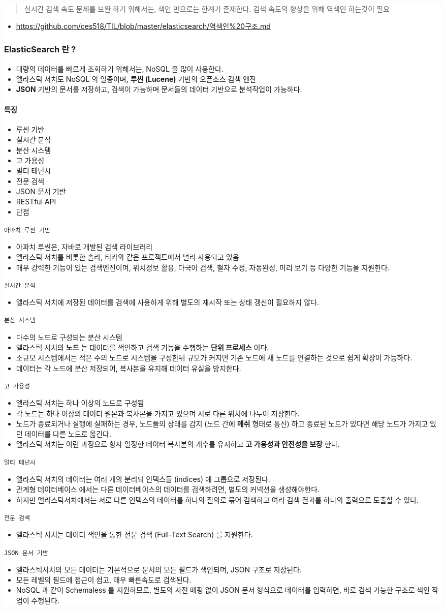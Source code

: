 > 실시간 검색 속도 문제를 보완 하기 위해서는, 색인 만으로는 한계가 존재한다.
> 검색 속도의 향상을 위해 역색인 하는것이 필요

- https://github.com/ces518/TIL/blob/master/elasticsearch/역색인%20구조.md

### ElasticSearch 란 ?
- 대량의 데이터를 빠르게 조회하기 위해서는, NoSQL 을 많이 사용한다.
- 엘라스틱 서치도 NoSQL 의 일종이며, **루씬 (Lucene)** 기반의 오픈소스 검색 엔진
- **JSON** 기반의 문서를 저장하고, 검색이 가능하며 문서들의 데이터 기반으로 분석작업이 가능하다.

#### 특징
- 루씬 기반
- 실시간 분석
- 분산 시스템
- 고 가용성
- 멀티 테넌시
- 전문 검색
- JSON 문서 기반
- RESTful API
- 단점

`아파치 루씬 기반`
- 아파치 루씬은, 자바로 개발된 검색 라이브러리
- 엘라스틱 서치를 비롯한 솔라, 티카와 같은 프로젝트에서 널리 사용되고 있음
- 매우 강력한 기능이 있는 검색엔진이며, 위치정보 활용, 다국어 검색, 철자 수정, 자동완성, 미리 보기 등 다양한 기능을 지원한다.

`실시간 분석`
- 엘라스틱 서치에 저장된 데이터를 검색에 사용하게 위해 별도의 재시작 또는 상태 갱신이 필요하지 않다.

`분산 시스템`
- 다수의 노드로 구성되는 분산 시스템
- 엘라스틱 서치의 **노드** 는 데이터를 색인하고 검색 기능을 수행하는 **단위 프로세스** 이다.
- 소규모 시스템에서는 적은 수의 노드로 시스템을 구성한뒤 규모가 커지면 기존 노드에 새 노드를 연결하는 것으로 쉽게 확장이 가능하다.
- 데이터는 각 노드에 분산 저장되어, 복사본을 유지해 데이터 유실을 방지한다.

`고 가용성`
- 엘라스틱 서치는 하나 이상의 노드로 구성됨
- 각 노드는 하나 이상의 데이터 원본과 복사본을 가지고 있으며 서로 다른 위치에 나누어 저장한다.
- 노드가 종료되거나 실행에 실패하는 경우, 노드들의 상태를 감지 (노드 간에 **메쉬** 형태로 통신) 하고 종료된 노드가 있다면 해당 노드가 가지고 있던 데이터를 다른 노드로 옮긴다.
- 엘라스틱 서치는 이런 과정으로 항사 일정한 데이터 복사본의 개수를 유지하고 **고 가용성과 안전성을 보장** 한다.

`멀티 테넌시`
- 엘라스틱 서치의 데이터는 여러 개의 분리되 인덱스들 (indices) 에 그룹으로 저장된다.
- 관계형 데이터베이스 에서는 다른 데이터베이스의 데이터를 검색하려면, 별도의 커넥션을 생성해야한다.
- 하지만 엘라스틱서치에서는 서로 다른 인덱스의 데이터를 하나의 질의로 묶어 검색하고 여러 검색 결과를 하나의 출력으로 도출할 수 있다.

`전문 검색`
- 엘라스틱 서치는 데이터 색인을 통한 전문 검색 (Full-Text Search) 를 지원한다.

`JSON 문서 기반`
- 엘라스틱서치의 모든 데이터는 기본적으로 문서의 모든 필드가 색인되며, JSON 구조로 저장된다.
- 모든 레벨의 필드에 접근이 쉽고, 매우 빠른속도로 검색된다.
- NoSQL 과 같이 Schemaless 를 지원하므로, 별도의 사전 매핑 없이 JSON 문서 형식으로 데이터를 입력하면, 바로 검색 가능한 구조로 색인 작업이 수행된다.
